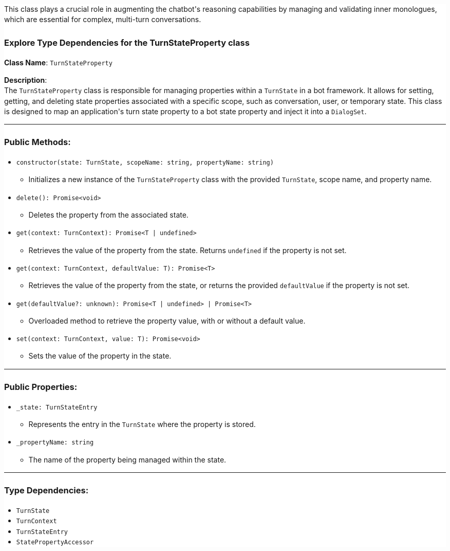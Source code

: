 This class plays a crucial role in augmenting the chatbot's reasoning capabilities by managing and validating inner monologues, which are essential for complex, multi-turn conversations.

### Explore Type Dependencies for the TurnStateProperty class

**Class Name**: `TurnStateProperty`

**Description**:  
The `TurnStateProperty` class is responsible for managing properties within a `TurnState` in a bot framework. It allows for setting, getting, and deleting state properties associated with a specific scope, such as conversation, user, or temporary state. This class is designed to map an application's turn state property to a bot state property and inject it into a `DialogSet`.

---

### Public Methods:
- `constructor(state: TurnState, scopeName: string, propertyName: string)`
  - Initializes a new instance of the `TurnStateProperty` class with the provided `TurnState`, scope name, and property name.

- `delete(): Promise<void>`
  - Deletes the property from the associated state.

- `get(context: TurnContext): Promise<T | undefined>`
  - Retrieves the value of the property from the state. Returns `undefined` if the property is not set.

- `get(context: TurnContext, defaultValue: T): Promise<T>`
  - Retrieves the value of the property from the state, or returns the provided `defaultValue` if the property is not set.

- `get(defaultValue?: unknown): Promise<T | undefined> | Promise<T>`
  - Overloaded method to retrieve the property value, with or without a default value.

- `set(context: TurnContext, value: T): Promise<void>`
  - Sets the value of the property in the state.

---

### Public Properties:
- `_state: TurnStateEntry`
  - Represents the entry in the `TurnState` where the property is stored.

- `_propertyName: string`
  - The name of the property being managed within the state.

---

### Type Dependencies:
- `TurnState`
- `TurnContext`
- `TurnStateEntry`
- `StatePropertyAccessor`
